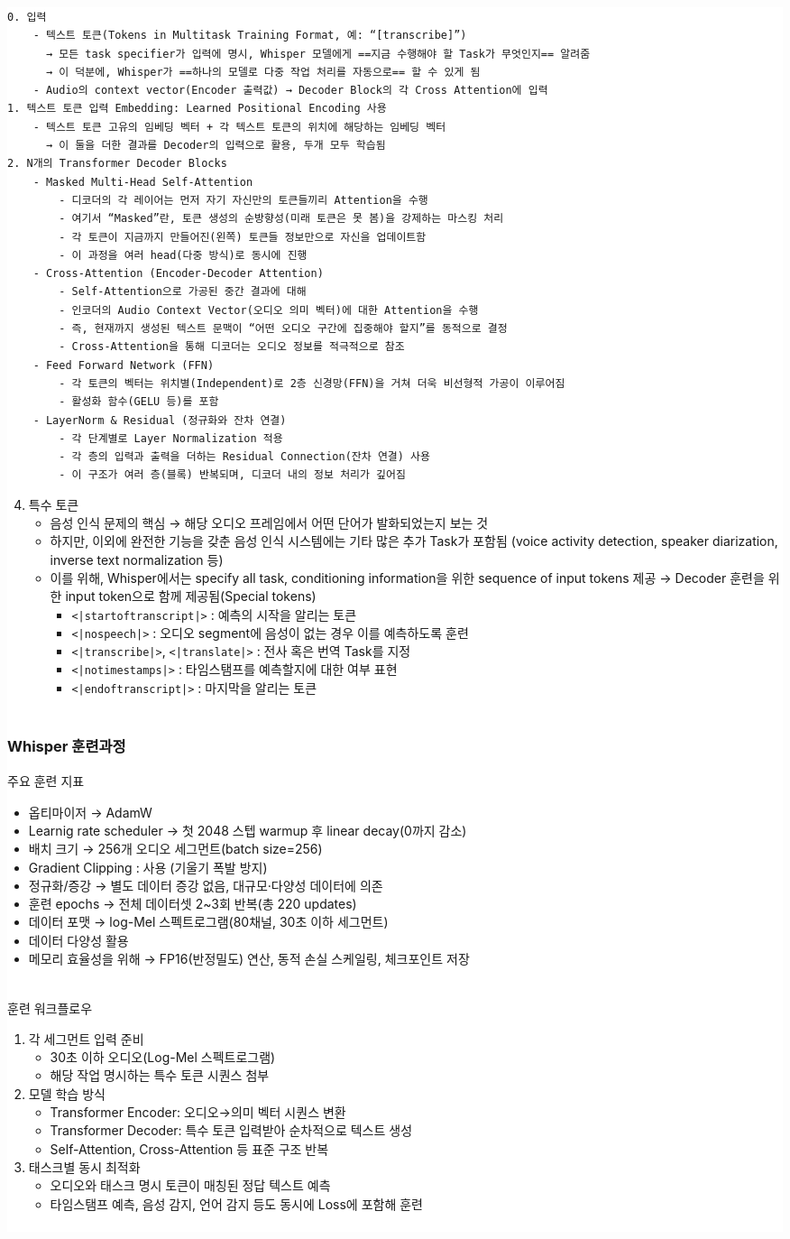 	0. 입력 
		- 텍스트 토큰(Tokens in Multitask Training Format, 예: “[transcribe]”)
		  → 모든 task specifier가 입력에 명시, Whisper 모델에게 ==지금 수행해야 할 Task가 무엇인지== 알려줌
		  → 이 덕분에, Whisper가 ==하나의 모델로 다중 작업 처리를 자동으로== 할 수 있게 됨
		- Audio의 context vector(Encoder 출력값) → Decoder Block의 각 Cross Attention에 입력
	1. 텍스트 토큰 입력 Embedding: Learned Positional Encoding 사용
		- 텍스트 토큰 고유의 임베딩 벡터 + 각 텍스트 토큰의 위치에 해당하는 임베딩 벡터
		  → 이 둘을 더한 결과를 Decoder의 입력으로 활용, 두개 모두 학습됨
	2. N개의 Transformer Decoder Blocks
		- Masked Multi-Head Self-Attention
			- 디코더의 각 레이어는 먼저 자기 자신만의 토큰들끼리 Attention을 수행
			- 여기서 “Masked”란, 토큰 생성의 순방향성(미래 토큰은 못 봄)을 강제하는 마스킹 처리
			- 각 토큰이 지금까지 만들어진(왼쪽) 토큰들 정보만으로 자신을 업데이트함
			- 이 과정을 여러 head(다중 방식)로 동시에 진행
		- Cross-Attention (Encoder-Decoder Attention)
			- Self-Attention으로 가공된 중간 결과에 대해
			- 인코더의 Audio Context Vector(오디오 의미 벡터)에 대한 Attention을 수행
			- 즉, 현재까지 생성된 텍스트 문맥이 “어떤 오디오 구간에 집중해야 할지”를 동적으로 결정
			- Cross-Attention을 통해 디코더는 오디오 정보를 적극적으로 참조
		- Feed Forward Network (FFN)
			- 각 토큰의 벡터는 위치별(Independent)로 2층 신경망(FFN)을 거쳐 더욱 비선형적 가공이 이루어짐
			- 활성화 함수(GELU 등)를 포함
		- LayerNorm & Residual (정규화와 잔차 연결)
			- 각 단계별로 Layer Normalization 적용
			- 각 층의 입력과 출력을 더하는 Residual Connection(잔차 연결) 사용
			- 이 구조가 여러 층(블록) 반복되며, 디코더 내의 정보 처리가 깊어짐
4. 특수 토큰
	- 음성 인식 문제의 핵심 → 해당 오디오 프레임에서 어떤 단어가 발화되었는지 보는 것
	- 하지만, 이외에 완전한 기능을 갖춘 음성 인식 시스템에는 기타 많은 추가 Task가 포함됨
	  (voice activity detection, speaker diarization, inverse text normalization 등)
	- 이를 위해, Whisper에서는 specify all task, conditioning information을 위한 sequence of input tokens 제공 → Decoder 훈련을 위한 input token으로 함께 제공됨(Special tokens)
		- `<|startoftranscript|>` : 예측의 시작을 알리는 토큰
		- `<|nospeech|>` : 오디오 segment에 음성이 없는 경우 이를 예측하도록 훈련
		- `<|transcribe|>`, `<|translate|>` : 전사 혹은 번역 Task를 지정
		- `<|notimestamps|>` : 타임스탬프를 예측할지에 대한 여부 표현
		- `<|endoftranscript|>` : 마지막을 알리는 토큰<br><br>

### Whisper 훈련과정
주요 훈련 지표
- 옵티마이저 → AdamW
- Learnig rate scheduler → 첫 2048 스텝 warmup 후 linear decay(0까지 감소)
- 배치 크기 → 256개 오디오 세그먼트(batch size=256)
- Gradient Clipping : 사용 (기울기 폭발 방지)
- 정규화/증강 → 별도 데이터 증강 없음, 대규모·다양성 데이터에 의존
- 훈련 epochs → 전체 데이터셋 2~3회 반복(총 220 updates)
- 데이터 포맷 → log-Mel 스펙트로그램(80채널, 30초 이하 세그먼트)
- 데이터 다양성 활용
- 메모리 효율성을 위해 → FP16(반정밀도) 연산, 동적 손실 스케일링, 체크포인트 저장<br><br>

훈련 워크플로우
1. 각 세그먼트 입력 준비
    - 30초 이하 오디오(Log-Mel 스펙트로그램)
    - 해당 작업 명시하는 특수 토큰 시퀀스 첨부
2. 모델 학습 방식
    - Transformer Encoder: 오디오→의미 벡터 시퀀스 변환
    - Transformer Decoder: 특수 토큰 입력받아 순차적으로 텍스트 생성
    - Self-Attention, Cross-Attention 등 표준 구조 반복
3. 태스크별 동시 최적화
    - 오디오와 태스크 명시 토큰이 매칭된 정답 텍스트 예측
    - 타임스탬프 예측, 음성 감지, 언어 감지 등도 동시에 Loss에 포함해 훈련<br><br>
